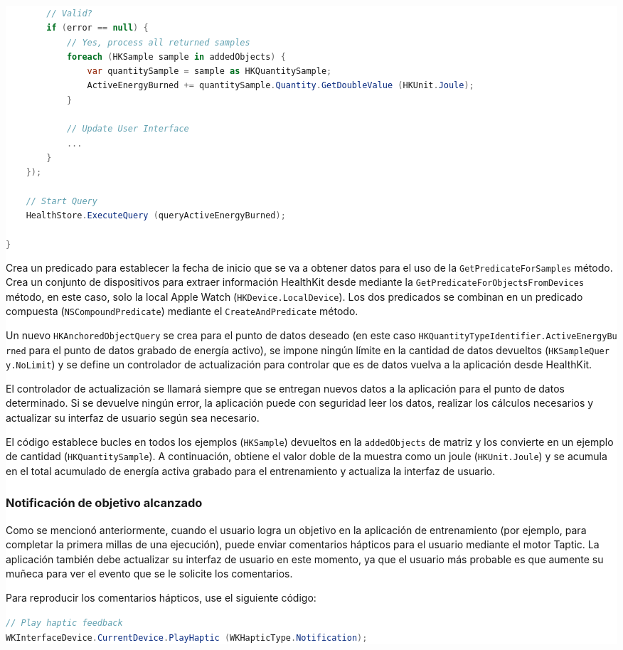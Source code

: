 ```csharp
        // Valid?
        if (error == null) {
            // Yes, process all returned samples
            foreach (HKSample sample in addedObjects) {
                var quantitySample = sample as HKQuantitySample;
                ActiveEnergyBurned += quantitySample.Quantity.GetDoubleValue (HKUnit.Joule);
            }
            
            // Update User Interface
            ...
        }
    });

    // Start Query
    HealthStore.ExecuteQuery (queryActiveEnergyBurned);
                                          
}
```

Crea un predicado para establecer la fecha de inicio que se va a obtener datos para el uso de la `GetPredicateForSamples` método. Crea un conjunto de dispositivos para extraer información HealthKit desde mediante la `GetPredicateForObjectsFromDevices` método, en este caso, solo la local Apple Watch (`HKDevice.LocalDevice`). Los dos predicados se combinan en un predicado compuesta (`NSCompoundPredicate`) mediante el `CreateAndPredicate` método.

Un nuevo `HKAnchoredObjectQuery` se crea para el punto de datos deseado (en este caso `HKQuantityTypeIdentifier.ActiveEnergyBurned` para el punto de datos grabado de energía activo), se impone ningún límite en la cantidad de datos devueltos (`HKSampleQuery.NoLimit`) y se define un controlador de actualización para controlar que es de datos vuelva a la aplicación desde HealthKit. 

El controlador de actualización se llamará siempre que se entregan nuevos datos a la aplicación para el punto de datos determinado. Si se devuelve ningún error, la aplicación puede con seguridad leer los datos, realizar los cálculos necesarios y actualizar su interfaz de usuario según sea necesario.

El código establece bucles en todos los ejemplos (`HKSample`) devueltos en la `addedObjects` de matriz y los convierte en un ejemplo de cantidad (`HKQuantitySample`). A continuación, obtiene el valor doble de la muestra como un joule (`HKUnit.Joule`) y se acumula en el total acumulado de energía activa grabado para el entrenamiento y actualiza la interfaz de usuario.

### <a name="achieved-goal-notification"></a>Notificación de objetivo alcanzado

Como se mencionó anteriormente, cuando el usuario logra un objetivo en la aplicación de entrenamiento (por ejemplo, para completar la primera millas de una ejecución), puede enviar comentarios hápticos para el usuario mediante el motor Taptic. La aplicación también debe actualizar su interfaz de usuario en este momento, ya que el usuario más probable es que aumente su muñeca para ver el evento que se le solicite los comentarios.

Para reproducir los comentarios hápticos, use el siguiente código:

```csharp
// Play haptic feedback
WKInterfaceDevice.CurrentDevice.PlayHaptic (WKHapticType.Notification);
```
